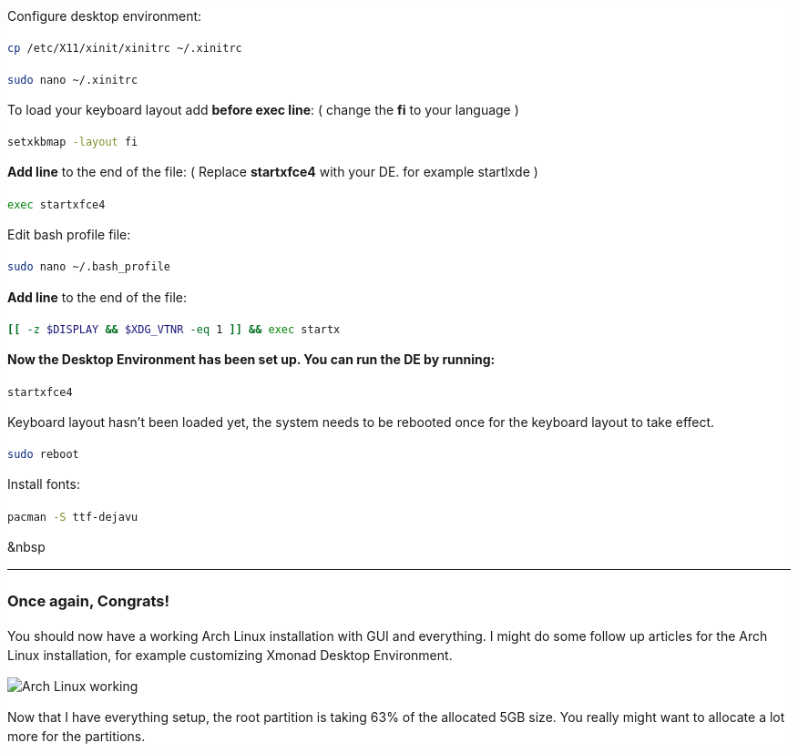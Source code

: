 Configure desktop environment:
```bash
cp /etc/X11/xinit/xinitrc ~/.xinitrc
```
```bash
sudo nano ~/.xinitrc
```

To load your keyboard layout add **before exec line**: ( change the **fi** to your language )
```bash
setxkbmap -layout fi
```

**Add line** to the end of the file: ( Replace **startxfce4** with your DE. for example startlxde )
```bash
exec startxfce4
```

Edit bash profile file:
```bash
sudo nano ~/.bash_profile
```

**Add line** to the end of the file:
```bash
[[ -z $DISPLAY && $XDG_VTNR -eq 1 ]] && exec startx
```

**Now the Desktop Environment has been set up. You can run the DE by running:**
```bash
startxfce4
```

Keyboard layout hasn’t been loaded yet, the system needs to be rebooted once for the keyboard layout to take effect.
```bash
sudo reboot
```

Install fonts:
```bash
pacman -S ttf-dejavu
```

&nbsp

---

### Once again, Congrats!

You should now have a working Arch Linux installation with GUI and everything.
I might do some follow up articles for the Arch Linux installation, for example customizing Xmonad Desktop Environment.

![Arch Linux working](https://i.imgur.com/5vGXogb.png)

Now that I have everything setup, the root partition is taking 63% of the allocated 5GB size.
You really might want to allocate a lot more for the partitions.
